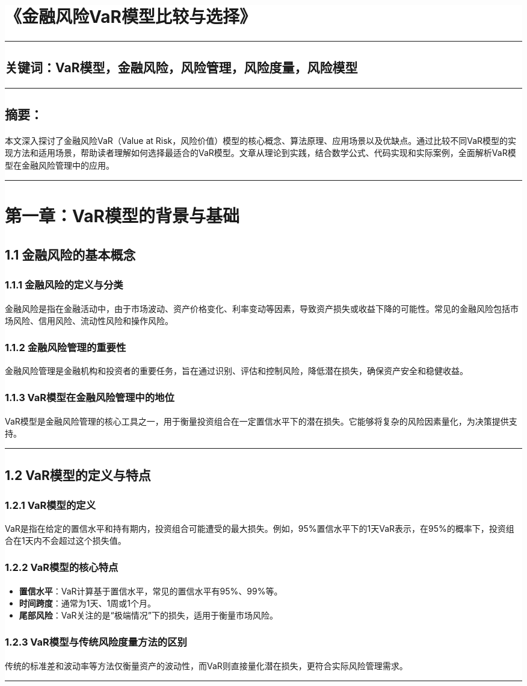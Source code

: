                  



# 《金融风险VaR模型比较与选择》

---

## 关键词：VaR模型，金融风险，风险管理，风险度量，风险模型

---

## 摘要：  
本文深入探讨了金融风险VaR（Value at Risk，风险价值）模型的核心概念、算法原理、应用场景以及优缺点。通过比较不同VaR模型的实现方法和适用场景，帮助读者理解如何选择最适合的VaR模型。文章从理论到实践，结合数学公式、代码实现和实际案例，全面解析VaR模型在金融风险管理中的应用。

---

# 第一章：VaR模型的背景与基础

## 1.1 金融风险的基本概念

### 1.1.1 金融风险的定义与分类  
金融风险是指在金融活动中，由于市场波动、资产价格变化、利率变动等因素，导致资产损失或收益下降的可能性。常见的金融风险包括市场风险、信用风险、流动性风险和操作风险。

### 1.1.2 金融风险管理的重要性  
金融风险管理是金融机构和投资者的重要任务，旨在通过识别、评估和控制风险，降低潜在损失，确保资产安全和稳健收益。

### 1.1.3 VaR模型在金融风险管理中的地位  
VaR模型是金融风险管理的核心工具之一，用于衡量投资组合在一定置信水平下的潜在损失。它能够将复杂的风险因素量化，为决策提供支持。

---

## 1.2 VaR模型的定义与特点

### 1.2.1 VaR模型的定义  
VaR是指在给定的置信水平和持有期内，投资组合可能遭受的最大损失。例如，95%置信水平下的1天VaR表示，在95%的概率下，投资组合在1天内不会超过这个损失值。

### 1.2.2 VaR模型的核心特点  
- **置信水平**：VaR计算基于置信水平，常见的置信水平有95%、99%等。  
- **时间跨度**：通常为1天、1周或1个月。  
- **尾部风险**：VaR关注的是“极端情况”下的损失，适用于衡量市场风险。

### 1.2.3 VaR模型与传统风险度量方法的区别  
传统的标准差和波动率等方法仅衡量资产的波动性，而VaR则直接量化潜在损失，更符合实际风险管理需求。

---
